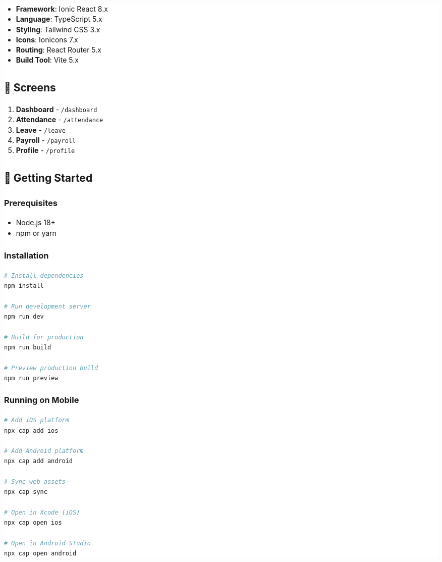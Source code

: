 - **Framework**: Ionic React 8.x
- **Language**: TypeScript 5.x
- **Styling**: Tailwind CSS 3.x
- **Icons**: Ionicons 7.x
- **Routing**: React Router 5.x
- **Build Tool**: Vite 5.x

## 📱 Screens

1. **Dashboard** - `/dashboard`
2. **Attendance** - `/attendance`
3. **Leave** - `/leave`
4. **Payroll** - `/payroll`
5. **Profile** - `/profile`

## 🚀 Getting Started

### Prerequisites

- Node.js 18+
- npm or yarn

### Installation

```bash
# Install dependencies
npm install

# Run development server
npm run dev

# Build for production
npm run build

# Preview production build
npm run preview
```

### Running on Mobile

```bash
# Add iOS platform
npx cap add ios

# Add Android platform
npx cap add android

# Sync web assets
npx cap sync

# Open in Xcode (iOS)
npx cap open ios

# Open in Android Studio
npx cap open android
```
